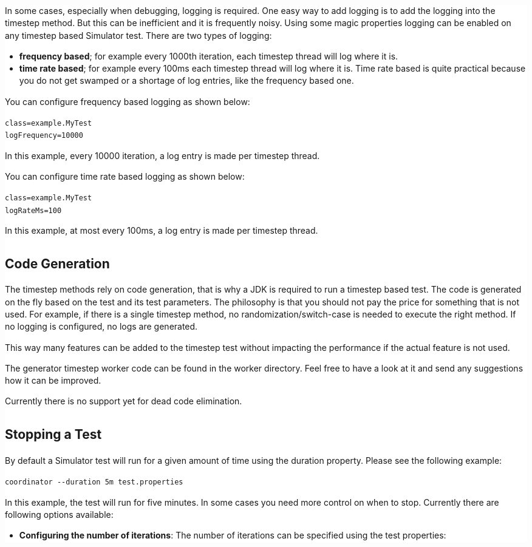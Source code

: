 In some cases, especially when debugging, logging is required. One easy way to add logging is to add the logging into the timestep method. But this can be inefficient and it is frequently noisy. Using some magic properties logging can be enabled on any timestep based Simulator test. There are two types of logging:

- **frequency based**; for example every 1000th iteration, each timestep thread will log where it is.
- **time rate based**; for example every 100ms each timestep thread will log where it is. Time rate based is quite practical because you do not get swamped or a shortage of log entries, like the frequency based one.

You can configure frequency based logging as shown below:
```
class=example.MyTest
logFrequency=10000
```

In this example, every 10000 iteration, a log entry is made per timestep thread.

You can configure time rate based logging as shown below:

```
class=example.MyTest
logRateMs=100
```

In this example, at most every 100ms, a log entry is made per timestep thread.

## Code Generation

The timestep methods rely on code generation, that is why a JDK is required to run a timestep based test. The code is generated on the fly based on the test and its test parameters. The philosophy is that you should not pay the price for something that is not used. For example, if there is a single timestep method, no randomization/switch-case is needed to execute the right method. If no logging is configured, no logs are generated. 

This way many features can be added to the timestep test without impacting the performance if the actual feature is not used.

The generator timestep worker code can be found in the worker directory. Feel free to have a look at it and send any suggestions how it can be improved.

Currently there is no support yet for dead code elimination.

## Stopping a Test

By default a Simulator test will run for a given amount of time using the duration property. Please see the following example:

```
coordinator --duration 5m test.properties
```

In this example, the test will run for five minutes. In some cases you need more control on when to stop. Currently there are following options available:

- **Configuring the number of iterations**:
  The number of iterations can be specified using the test properties:

